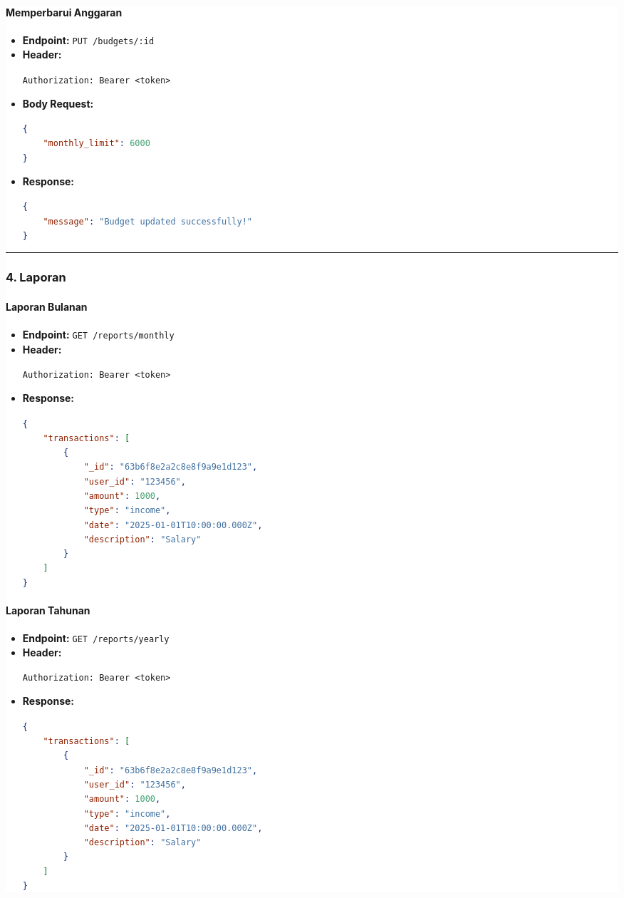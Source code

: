 #### **Memperbarui Anggaran**
- **Endpoint:** `PUT /budgets/:id`
- **Header:**
  ```
  Authorization: Bearer <token>
  ```
- **Body Request:**
  ```json
  {
      "monthly_limit": 6000
  }
  ```
- **Response:**
  ```json
  {
      "message": "Budget updated successfully!"
  }
  ```

---

### **4. Laporan**

#### **Laporan Bulanan**
- **Endpoint:** `GET /reports/monthly`
- **Header:**
  ```
  Authorization: Bearer <token>
  ```
- **Response:**
  ```json
  {
      "transactions": [
          {
              "_id": "63b6f8e2a2c8e8f9a9e1d123",
              "user_id": "123456",
              "amount": 1000,
              "type": "income",
              "date": "2025-01-01T10:00:00.000Z",
              "description": "Salary"
          }
      ]
  }
  ```

#### **Laporan Tahunan**
- **Endpoint:** `GET /reports/yearly`
- **Header:**
  ```
  Authorization: Bearer <token>
  ```
- **Response:**
  ```json
  {
      "transactions": [
          {
              "_id": "63b6f8e2a2c8e8f9a9e1d123",
              "user_id": "123456",
              "amount": 1000,
              "type": "income",
              "date": "2025-01-01T10:00:00.000Z",
              "description": "Salary"
          }
      ]
  }
  ```